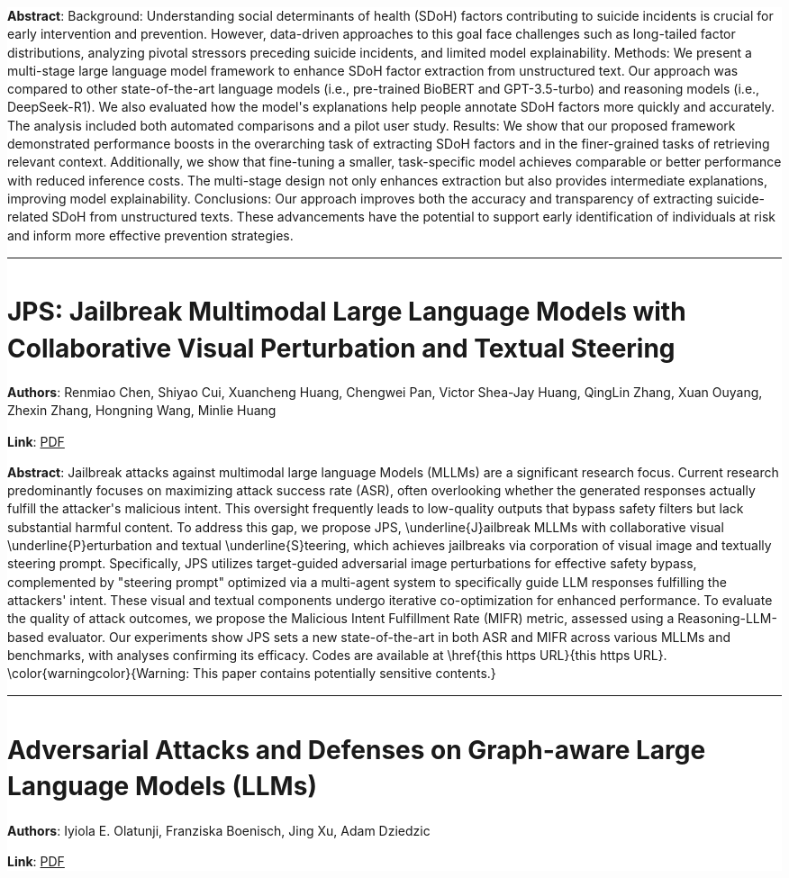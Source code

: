 **Abstract**: Background: Understanding social determinants of health (SDoH) factors contributing to suicide incidents is crucial for early intervention and prevention. However, data-driven approaches to this goal face challenges such as long-tailed factor distributions, analyzing pivotal stressors preceding suicide incidents, and limited model explainability. Methods: We present a multi-stage large language model framework to enhance SDoH factor extraction from unstructured text. Our approach was compared to other state-of-the-art language models (i.e., pre-trained BioBERT and GPT-3.5-turbo) and reasoning models (i.e., DeepSeek-R1). We also evaluated how the model's explanations help people annotate SDoH factors more quickly and accurately. The analysis included both automated comparisons and a pilot user study. Results: We show that our proposed framework demonstrated performance boosts in the overarching task of extracting SDoH factors and in the finer-grained tasks of retrieving relevant context. Additionally, we show that fine-tuning a smaller, task-specific model achieves comparable or better performance with reduced inference costs. The multi-stage design not only enhances extraction but also provides intermediate explanations, improving model explainability. Conclusions: Our approach improves both the accuracy and transparency of extracting suicide-related SDoH from unstructured texts. These advancements have the potential to support early identification of individuals at risk and inform more effective prevention strategies. 

---
# JPS: Jailbreak Multimodal Large Language Models with Collaborative Visual Perturbation and Textual Steering 

**Authors**: Renmiao Chen, Shiyao Cui, Xuancheng Huang, Chengwei Pan, Victor Shea-Jay Huang, QingLin Zhang, Xuan Ouyang, Zhexin Zhang, Hongning Wang, Minlie Huang  

**Link**: [PDF](https://arxiv.org/pdf/2508.05087)  

**Abstract**: Jailbreak attacks against multimodal large language Models (MLLMs) are a significant research focus. Current research predominantly focuses on maximizing attack success rate (ASR), often overlooking whether the generated responses actually fulfill the attacker's malicious intent. This oversight frequently leads to low-quality outputs that bypass safety filters but lack substantial harmful content. To address this gap, we propose JPS, \underline{J}ailbreak MLLMs with collaborative visual \underline{P}erturbation and textual \underline{S}teering, which achieves jailbreaks via corporation of visual image and textually steering prompt. Specifically, JPS utilizes target-guided adversarial image perturbations for effective safety bypass, complemented by "steering prompt" optimized via a multi-agent system to specifically guide LLM responses fulfilling the attackers' intent. These visual and textual components undergo iterative co-optimization for enhanced performance. To evaluate the quality of attack outcomes, we propose the Malicious Intent Fulfillment Rate (MIFR) metric, assessed using a Reasoning-LLM-based evaluator. Our experiments show JPS sets a new state-of-the-art in both ASR and MIFR across various MLLMs and benchmarks, with analyses confirming its efficacy. Codes are available at \href{this https URL}{this https URL}. \color{warningcolor}{Warning: This paper contains potentially sensitive contents.} 

---
# Adversarial Attacks and Defenses on Graph-aware Large Language Models (LLMs) 

**Authors**: Iyiola E. Olatunji, Franziska Boenisch, Jing Xu, Adam Dziedzic  

**Link**: [PDF](https://arxiv.org/pdf/2508.04894)  

